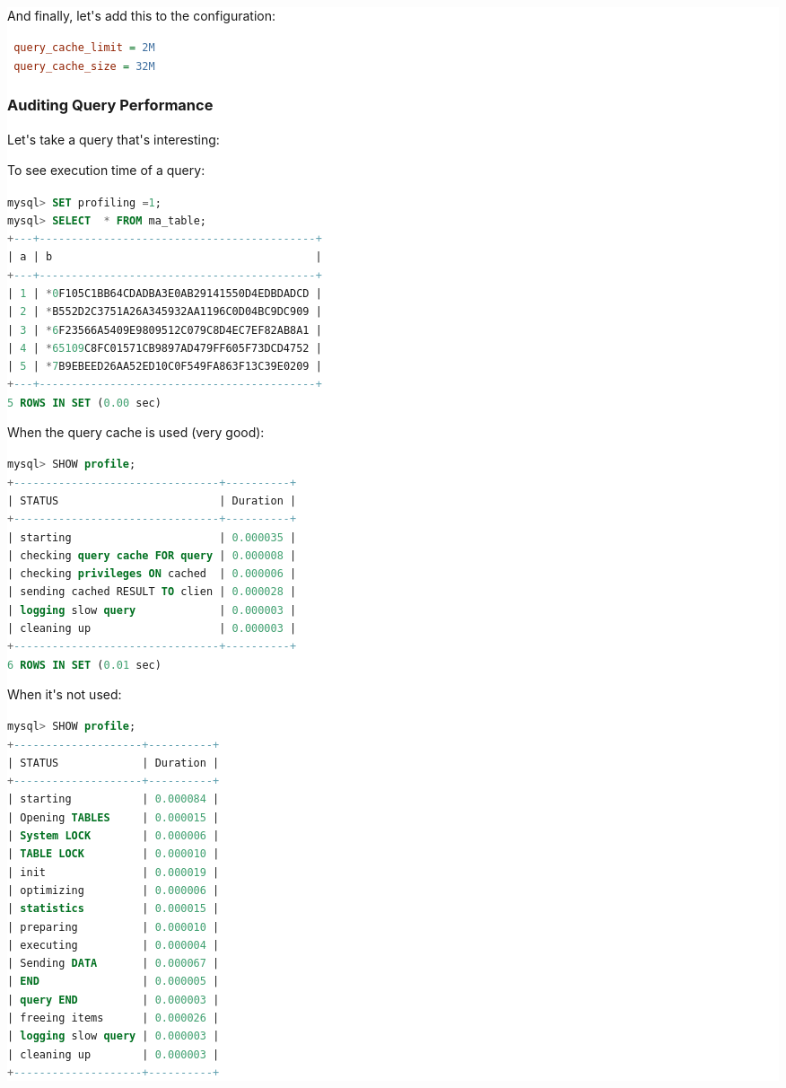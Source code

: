 And finally, let's add this to the configuration:

```ini
 query_cache_limit = 2M
 query_cache_size = 32M
```

### Auditing Query Performance

Let's take a query that's interesting:

To see execution time of a query:

```sql
mysql> SET profiling =1;
mysql> SELECT  * FROM ma_table;
+---+-------------------------------------------+
| a | b                                         |
+---+-------------------------------------------+
| 1 | *0F105C1BB64CDADBA3E0AB29141550D4EDBDADCD |
| 2 | *B552D2C3751A26A345932AA1196C0D04BC9DC909 |
| 3 | *6F23566A5409E9809512C079C8D4EC7EF82AB8A1 |
| 4 | *65109C8FC01571CB9897AD479FF605F73DCD4752 |
| 5 | *7B9EBEED26AA52ED10C0F549FA863F13C39E0209 |
+---+-------------------------------------------+
5 ROWS IN SET (0.00 sec)
```

When the query cache is used (very good):

```sql
mysql> SHOW profile;
+--------------------------------+----------+
| STATUS                         | Duration |
+--------------------------------+----------+
| starting                       | 0.000035 |
| checking query cache FOR query | 0.000008 |
| checking privileges ON cached  | 0.000006 |
| sending cached RESULT TO clien | 0.000028 |
| logging slow query             | 0.000003 |
| cleaning up                    | 0.000003 |
+--------------------------------+----------+
6 ROWS IN SET (0.01 sec)
```

When it's not used:

```sql
mysql> SHOW profile;
+--------------------+----------+
| STATUS             | Duration |
+--------------------+----------+
| starting           | 0.000084 |
| Opening TABLES     | 0.000015 |
| System LOCK        | 0.000006 |
| TABLE LOCK         | 0.000010 |
| init               | 0.000019 |
| optimizing         | 0.000006 |
| statistics         | 0.000015 |
| preparing          | 0.000010 |
| executing          | 0.000004 |
| Sending DATA       | 0.000067 |
| END                | 0.000005 |
| query END          | 0.000003 |
| freeing items      | 0.000026 |
| logging slow query | 0.000003 |
| cleaning up        | 0.000003 |
+--------------------+----------+
```